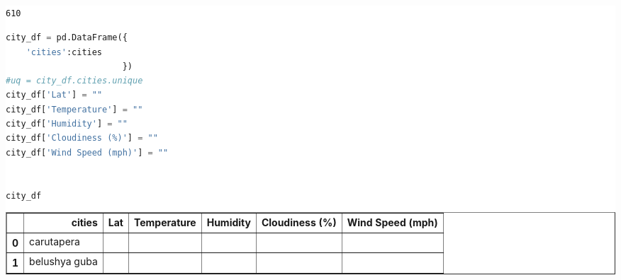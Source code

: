 


    610




```python
city_df = pd.DataFrame({
    'cities':cities
                       })
#uq = city_df.cities.unique
city_df['Lat'] = ""
city_df['Temperature'] = ""
city_df['Humidity'] = ""
city_df['Cloudiness (%)'] = ""
city_df['Wind Speed (mph)'] = ""


city_df
```




<div>
<style scoped>
    .dataframe tbody tr th:only-of-type {
        vertical-align: middle;
    }

    .dataframe tbody tr th {
        vertical-align: top;
    }

    .dataframe thead th {
        text-align: right;
    }
</style>
<table border="1" class="dataframe">
  <thead>
    <tr style="text-align: right;">
      <th></th>
      <th>cities</th>
      <th>Lat</th>
      <th>Temperature</th>
      <th>Humidity</th>
      <th>Cloudiness (%)</th>
      <th>Wind Speed (mph)</th>
    </tr>
  </thead>
  <tbody>
    <tr>
      <th>0</th>
      <td>carutapera</td>
      <td></td>
      <td></td>
      <td></td>
      <td></td>
      <td></td>
    </tr>
    <tr>
      <th>1</th>
      <td>belushya guba</td>
      <td></td>
      <td></td>
      <td></td>
      <td></td>
      <td></td>